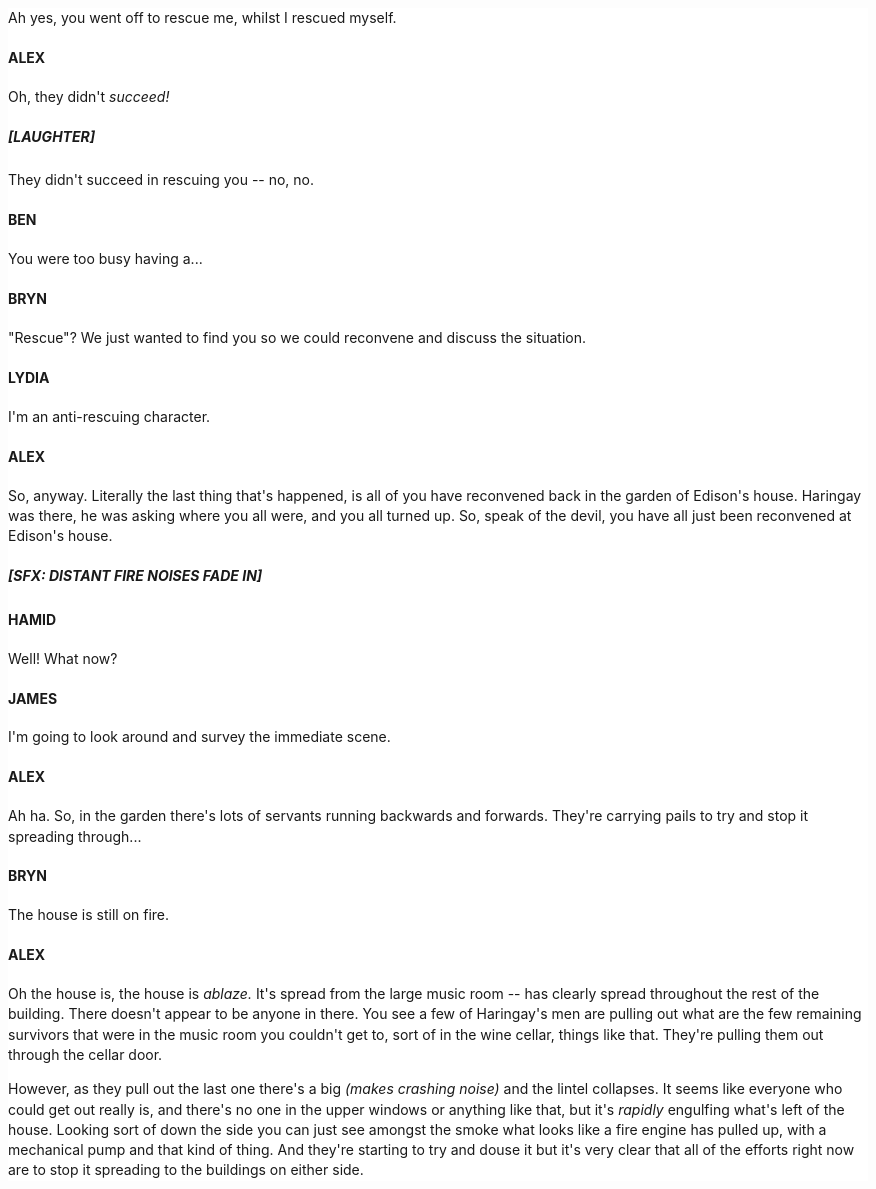 Ah yes, you went off to rescue me, whilst I rescued myself. 

#### ALEX

Oh, they didn't *succeed!*

##### [LAUGHTER]

They didn't succeed in rescuing you -- no, no. 

#### BEN

You were too busy having a... 

#### BRYN

"Rescue"? We just wanted to find you so we could reconvene and discuss the situation. 

#### LYDIA

I'm an anti-rescuing character. 

#### ALEX

So, anyway. Literally the last thing that's happened, is all of you have reconvened back in the garden of Edison's house. Haringay was there, he was asking where you all were, and you all turned up. So, speak of the devil, you have all just been reconvened at Edison's house.

##### [SFX: DISTANT FIRE NOISES FADE IN]

#### HAMID

Well! What now? 

#### JAMES

I'm going to look around and survey the immediate scene. 

#### ALEX

Ah ha. So, in the garden there's lots of servants running backwards and forwards. They're carrying pails to try and stop it spreading through... 

#### BRYN

The house is still on fire. 

#### ALEX

Oh the house is, the house is *ablaze.* It's spread from the large music room -- has clearly spread throughout the rest of the building. There doesn't appear to be anyone in there. You see a few of Haringay's men are pulling out what are the few remaining survivors that were in the music room you couldn't get to, sort of in the wine cellar, things like that. They're pulling them out through the cellar door.

However, as they pull out the last one there's a big _(makes crashing noise)_ and the lintel collapses. It seems like everyone who could get out really is, and there's no one in the upper windows or anything like that, but it's *rapidly* engulfing what's left of the house. Looking sort of down the side you can just see amongst the smoke what looks like a fire engine has pulled up, with a mechanical pump and that kind of thing. And they're starting to try and douse it but it's very clear that all of the efforts right now are to stop it spreading to the buildings on either side. 
